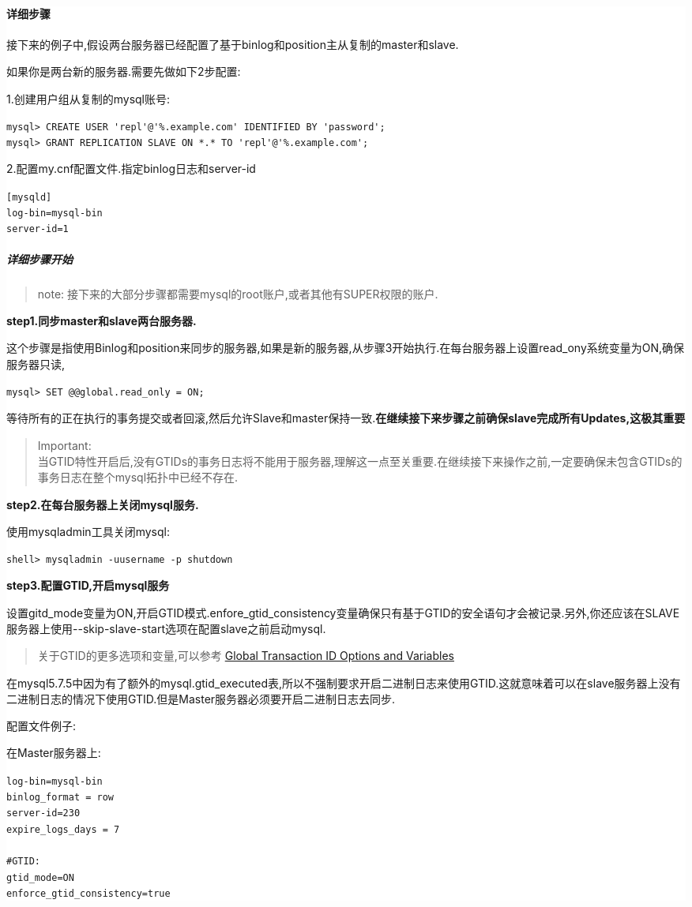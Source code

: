 
#### 详细步骤

接下来的例子中,假设两台服务器已经配置了基于binlog和position主从复制的master和slave.

如果你是两台新的服务器.需要先做如下2步配置:

1.创建用户组从复制的mysql账号:

```
mysql> CREATE USER 'repl'@'%.example.com' IDENTIFIED BY 'password';
mysql> GRANT REPLICATION SLAVE ON *.* TO 'repl'@'%.example.com';
```

2.配置my.cnf配置文件.指定binlog日志和server-id

```
[mysqld]
log-bin=mysql-bin
server-id=1
```

##### 详细步骤开始

> note: 接下来的大部分步骤都需要mysql的root账户,或者其他有SUPER权限的账户.

**step1.同步master和slave两台服务器.** 

这个步骤是指使用Binlog和position来同步的服务器,如果是新的服务器,从步骤3开始执行.在每台服务器上设置read_ony系统变量为ON,确保服务器只读,

```
mysql> SET @@global.read_only = ON;
```

等待所有的正在执行的事务提交或者回滚,然后允许Slave和master保持一致.**在继续接下来步骤之前确保slave完成所有Updates,这极其重要**

> Important:  
> 当GTID特性开启后,没有GTIDs的事务日志将不能用于服务器,理解这一点至关重要.在继续接下来操作之前,一定要确保未包含GTIDs的事务日志在整个mysql拓扑中已经不存在.

**step2.在每台服务器上关闭mysql服务.**

使用mysqladmin工具关闭mysql:

```
shell> mysqladmin -uusername -p shutdown
```

**step3.配置GTID,开启mysql服务**

设置gitd_mode变量为ON,开启GTID模式.enfore_gtid_consistency变量确保只有基于GTID的安全语句才会被记录.另外,你还应该在SLAVE服务器上使用--skip-slave-start选项在配置slave之前启动mysql.

> 关于GTID的更多选项和变量,可以参考 [Global Transaction ID Options and Variables](https://dev.mysql.com/doc/refman/5.7/en/replication-options-gtids.html)

在mysql5.7.5中因为有了额外的mysql.gtid_executed表,所以不强制要求开启二进制日志来使用GTID.这就意味着可以在slave服务器上没有二进制日志的情况下使用GTID.但是Master服务器必须要开启二进制日志去同步.

配置文件例子:

在Master服务器上:

```
log-bin=mysql-bin
binlog_format = row
server-id=230
expire_logs_days = 7

#GTID:
gtid_mode=ON
enforce_gtid_consistency=true
```
